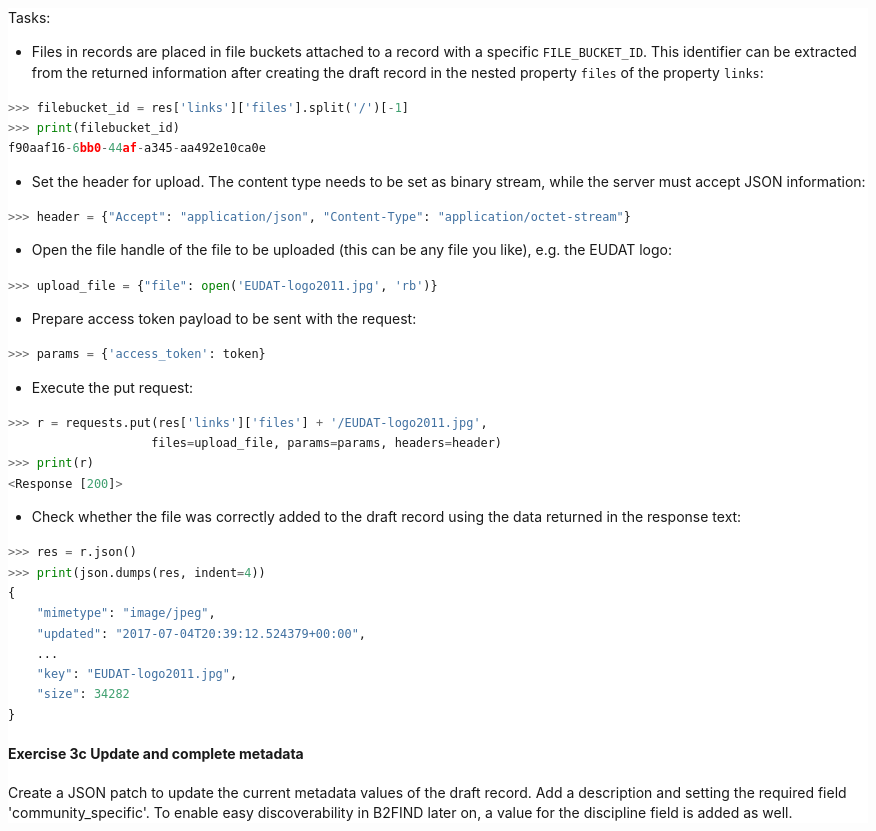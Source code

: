 Tasks:
- Files in records are placed in file buckets attached to a record with a specific `FILE_BUCKET_ID`. This identifier can be extracted from the returned information after creating the draft record in the nested property `files` of the property `links`:

```python
>>> filebucket_id = res['links']['files'].split('/')[-1]
>>> print(filebucket_id)
f90aaf16-6bb0-44af-a345-aa492e10ca0e
```

- Set the header for upload. The content type needs to be set as binary stream, while the server must accept JSON information:

```python
>>> header = {"Accept": "application/json", "Content-Type": "application/octet-stream"}
```

- Open the file handle of the file to be uploaded (this can be any file you like), e.g. the EUDAT logo:

```python
>>> upload_file = {"file": open('EUDAT-logo2011.jpg', 'rb')}
```

- Prepare access token payload to be sent with the request:

```python
>>> params = {'access_token': token}
```

- Execute the put request:

```python
>>> r = requests.put(res['links']['files'] + '/EUDAT-logo2011.jpg',
                    files=upload_file, params=params, headers=header)
>>> print(r)
<Response [200]>
```

- Check whether the file was correctly added to the draft record using the data returned in the response text:

```python
>>> res = r.json()
>>> print(json.dumps(res, indent=4))
{
    "mimetype": "image/jpeg",
    "updated": "2017-07-04T20:39:12.524379+00:00",
    ...
    "key": "EUDAT-logo2011.jpg",
    "size": 34282
}
```

#### Exercise 3c Update and complete metadata
Create a JSON patch to update the current metadata values of the draft record. Add a description and setting the required field 'community_specific'. To enable easy discoverability in B2FIND later on, a value for the discipline field is added as well.
